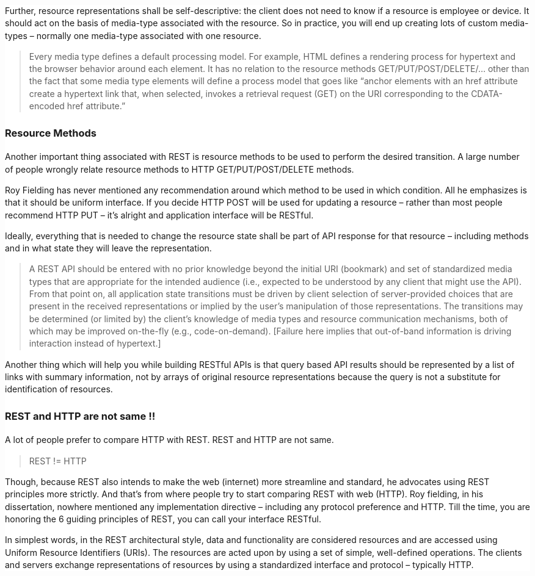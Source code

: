 Further, resource representations shall be self-descriptive: the client does not need to know if a resource is employee or device. It should act on the basis of media-type associated with the resource. So in practice, you will end up creating lots of custom media-types – normally one media-type associated with one resource.

> Every media type defines a default processing model. For example, HTML defines a rendering process for hypertext and the browser behavior around each element. It has no relation to the resource methods GET/PUT/POST/DELETE/… other than the fact that some media type elements will define a process model that goes like “anchor elements with an href attribute create a hypertext link that, when selected, invokes a retrieval request (GET) on the URI corresponding to the CDATA-encoded href attribute.”

### Resource Methods

Another important thing associated with REST is resource methods to be used to perform the desired transition. A large number of people wrongly relate resource methods to HTTP GET/PUT/POST/DELETE methods.

Roy Fielding has never mentioned any recommendation around which method to be used in which condition. All he emphasizes is that it should be uniform interface. If you decide HTTP POST will be used for updating a resource – rather than most people recommend HTTP PUT – it’s alright and application interface will be RESTful.

Ideally, everything that is needed to change the resource state shall be part of API response for that resource – including methods and in what state they will leave the representation.

> A REST API should be entered with no prior knowledge beyond the initial URI (bookmark) and set of standardized media types that are appropriate for the intended audience (i.e., expected to be understood by any client that might use the API). From that point on, all application state transitions must be driven by client selection of server-provided choices that are present in the received representations or implied by the user’s manipulation of those representations. The transitions may be determined (or limited by) the client’s knowledge of media types and resource communication mechanisms, both of which may be improved on-the-fly (e.g., code-on-demand).
  [Failure here implies that out-of-band information is driving interaction instead of hypertext.]

Another thing which will help you while building RESTful APIs is that query based API results should be represented by a list of links with summary information, not by arrays of original resource representations because the query is not a substitute for identification of resources.

### REST and HTTP are not same !!

A lot of people prefer to compare HTTP with REST. REST and HTTP are not same.

> REST != HTTP

Though, because REST also intends to make the web (internet) more streamline and standard, he advocates using REST principles more strictly. And that’s from where people try to start comparing REST with web (HTTP). Roy fielding, in his dissertation, nowhere mentioned any implementation directive – including any protocol preference and HTTP. Till the time, you are honoring the 6 guiding principles of REST, you can call your interface RESTful.

In simplest words, in the REST architectural style, data and functionality are considered resources and are accessed using Uniform Resource Identifiers (URIs). The resources are acted upon by using a set of simple, well-defined operations. The clients and servers exchange representations of resources by using a standardized interface and protocol – typically HTTP.
